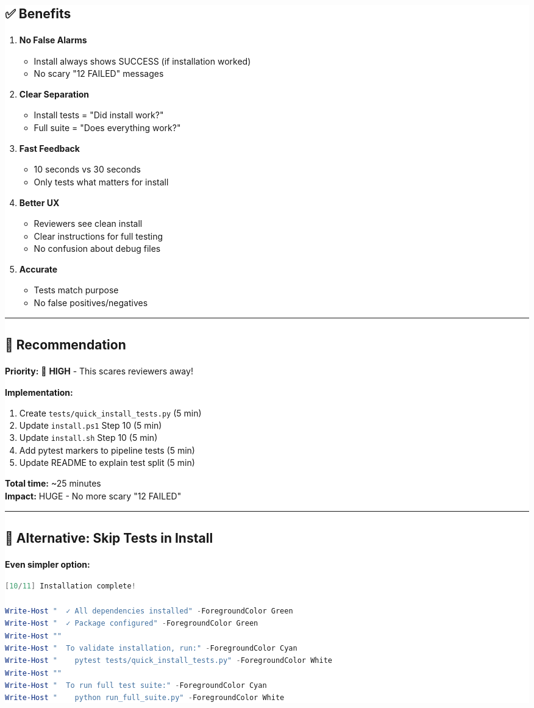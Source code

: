 
## ✅ Benefits

1. **No False Alarms**
   - Install always shows SUCCESS (if installation worked)
   - No scary "12 FAILED" messages

2. **Clear Separation**
   - Install tests = "Did install work?"
   - Full suite = "Does everything work?"

3. **Fast Feedback**
   - 10 seconds vs 30 seconds
   - Only tests what matters for install

4. **Better UX**
   - Reviewers see clean install
   - Clear instructions for full testing
   - No confusion about debug files

5. **Accurate**
   - Tests match purpose
   - No false positives/negatives

---

## 🎯 Recommendation

**Priority:** 🔴 **HIGH** - This scares reviewers away!

**Implementation:**
1. Create `tests/quick_install_tests.py` (5 min)
2. Update `install.ps1` Step 10 (5 min)
3. Update `install.sh` Step 10 (5 min)
4. Add pytest markers to pipeline tests (5 min)
5. Update README to explain test split (5 min)

**Total time:** ~25 minutes  
**Impact:** HUGE - No more scary "12 FAILED"

---

## 📝 Alternative: Skip Tests in Install

**Even simpler option:**

```powershell
[10/11] Installation complete!

Write-Host "  ✓ All dependencies installed" -ForegroundColor Green
Write-Host "  ✓ Package configured" -ForegroundColor Green
Write-Host ""
Write-Host "  To validate installation, run:" -ForegroundColor Cyan
Write-Host "    pytest tests/quick_install_tests.py" -ForegroundColor White
Write-Host ""
Write-Host "  To run full test suite:" -ForegroundColor Cyan
Write-Host "    python run_full_suite.py" -ForegroundColor White
```
